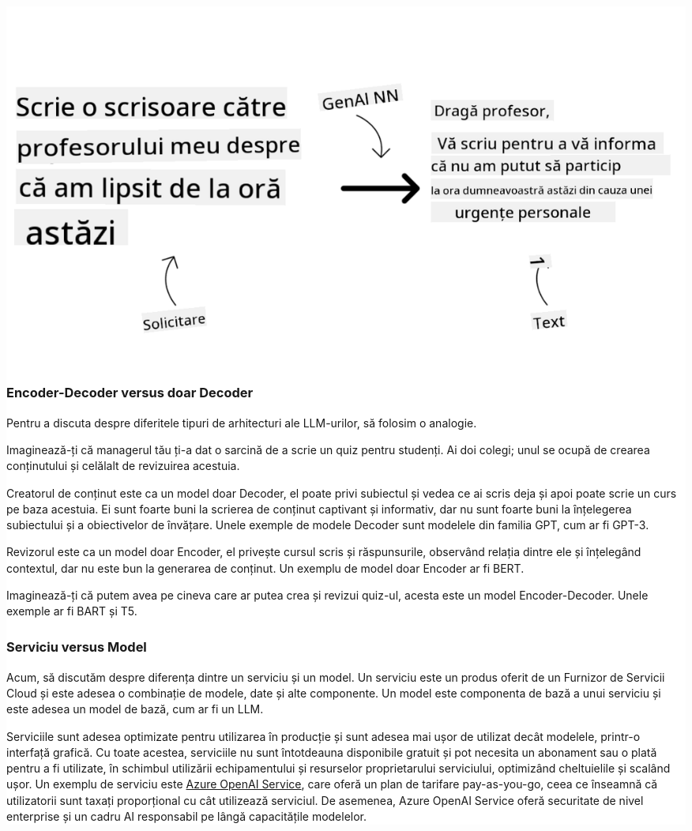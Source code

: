 ![Generarea de text și cod](../../../translated_images/Text.35cfbe12e08d5b5615cf7db5174fe477bf96f45c5b82d53c29523bd8b94bdc17.ro.png)

### Encoder-Decoder versus doar Decoder

Pentru a discuta despre diferitele tipuri de arhitecturi ale LLM-urilor, să folosim o analogie.

Imaginează-ți că managerul tău ți-a dat o sarcină de a scrie un quiz pentru studenți. Ai doi colegi; unul se ocupă de crearea conținutului și celălalt de revizuirea acestuia.

Creatorul de conținut este ca un model doar Decoder, el poate privi subiectul și vedea ce ai scris deja și apoi poate scrie un curs pe baza acestuia. Ei sunt foarte buni la scrierea de conținut captivant și informativ, dar nu sunt foarte buni la înțelegerea subiectului și a obiectivelor de învățare. Unele exemple de modele Decoder sunt modelele din familia GPT, cum ar fi GPT-3.

Revizorul este ca un model doar Encoder, el privește cursul scris și răspunsurile, observând relația dintre ele și înțelegând contextul, dar nu este bun la generarea de conținut. Un exemplu de model doar Encoder ar fi BERT.

Imaginează-ți că putem avea pe cineva care ar putea crea și revizui quiz-ul, acesta este un model Encoder-Decoder. Unele exemple ar fi BART și T5.

### Serviciu versus Model

Acum, să discutăm despre diferența dintre un serviciu și un model. Un serviciu este un produs oferit de un Furnizor de Servicii Cloud și este adesea o combinație de modele, date și alte componente. Un model este componenta de bază a unui serviciu și este adesea un model de bază, cum ar fi un LLM.

Serviciile sunt adesea optimizate pentru utilizarea în producție și sunt adesea mai ușor de utilizat decât modelele, printr-o interfață grafică. Cu toate acestea, serviciile nu sunt întotdeauna disponibile gratuit și pot necesita un abonament sau o plată pentru a fi utilizate, în schimbul utilizării echipamentului și resurselor proprietarului serviciului, optimizând cheltuielile și scalând ușor. Un exemplu de serviciu este [Azure OpenAI Service](https://learn.microsoft.com/azure/ai-services/openai/overview?WT.mc_id=academic-105485-koreyst), care oferă un plan de tarifare pay-as-you-go, ceea ce înseamnă că utilizatorii sunt taxați proporțional cu cât utilizează serviciul. De asemenea, Azure OpenAI Service oferă securitate de nivel enterprise și un cadru AI responsabil pe lângă capacitățile modelelor.
